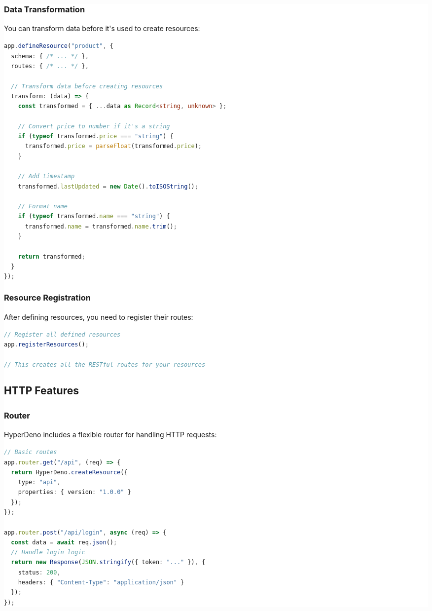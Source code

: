 ### Data Transformation

You can transform data before it's used to create resources:

```typescript
app.defineResource("product", {
  schema: { /* ... */ },
  routes: { /* ... */ },
  
  // Transform data before creating resources
  transform: (data) => {
    const transformed = { ...data as Record<string, unknown> };
    
    // Convert price to number if it's a string
    if (typeof transformed.price === "string") {
      transformed.price = parseFloat(transformed.price);
    }
    
    // Add timestamp
    transformed.lastUpdated = new Date().toISOString();
    
    // Format name
    if (typeof transformed.name === "string") {
      transformed.name = transformed.name.trim();
    }
    
    return transformed;
  }
});
```

### Resource Registration

After defining resources, you need to register their routes:

```typescript
// Register all defined resources
app.registerResources();

// This creates all the RESTful routes for your resources
```

## HTTP Features

### Router

HyperDeno includes a flexible router for handling HTTP requests:

```typescript
// Basic routes
app.router.get("/api", (req) => {
  return HyperDeno.createResource({ 
    type: "api",
    properties: { version: "1.0.0" }
  });
});

app.router.post("/api/login", async (req) => {
  const data = await req.json();
  // Handle login logic
  return new Response(JSON.stringify({ token: "..." }), {
    status: 200,
    headers: { "Content-Type": "application/json" }
  });
});
```